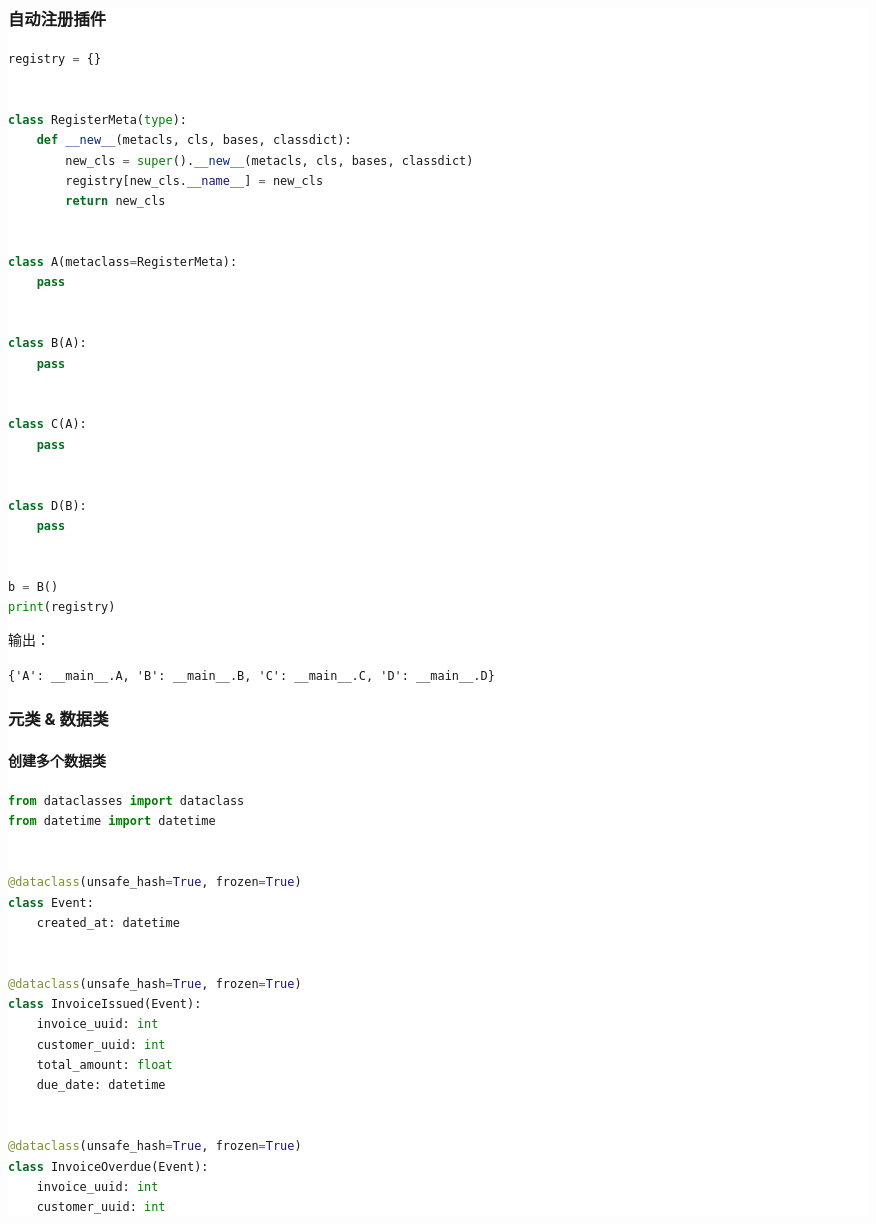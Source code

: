 



### 自动注册插件
```python
registry = {}


class RegisterMeta(type):
    def __new__(metacls, cls, bases, classdict):
        new_cls = super().__new__(metacls, cls, bases, classdict)
        registry[new_cls.__name__] = new_cls
        return new_cls


class A(metaclass=RegisterMeta):
    pass


class B(A):
    pass


class C(A):
    pass


class D(B):
    pass


b = B()
print(registry)
```

输出：
```shell
{'A': __main__.A, 'B': __main__.B, 'C': __main__.C, 'D': __main__.D}
```


### 元类 & 数据类
#### 创建多个数据类
```python
from dataclasses import dataclass
from datetime import datetime


@dataclass(unsafe_hash=True, frozen=True)
class Event:
    created_at: datetime


@dataclass(unsafe_hash=True, frozen=True)
class InvoiceIssued(Event):
    invoice_uuid: int
    customer_uuid: int
    total_amount: float
    due_date: datetime


@dataclass(unsafe_hash=True, frozen=True)
class InvoiceOverdue(Event):
    invoice_uuid: int
    customer_uuid: int
```